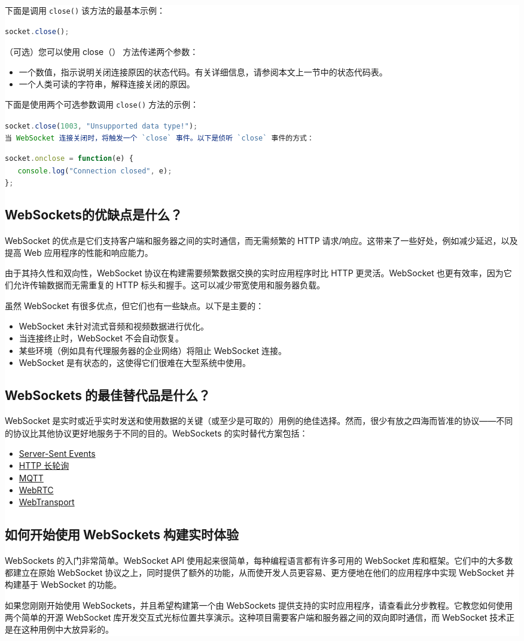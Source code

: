 下面是调用 `close()` 该方法的最基本示例：

```Javascript
socket.close();
```

（可选）您可以使用 close（） 方法传递两个参数：

- 一个数值，指示说明关闭连接原因的状态代码。有关详细信息，请参阅本文上一节中的状态代码表。
- 一个人类可读的字符串，解释连接关闭的原因。

下面是使用两个可选参数调用 `close()` 方法的示例：

```Javascript
socket.close(1003, "Unsupported data type!");
当 WebSocket 连接关闭时，将触发一个 `close` 事件。以下是侦听 `close` 事件的方式：
```

```Javascript
socket.onclose = function(e) {
   console.log("Connection closed", e);
};
```

## WebSockets的优缺点是什么？

WebSocket 的优点是它们支持客户端和服务器之间的实时通信，而无需频繁的 HTTP 请求/响应。这带来了一些好处，例如减少延迟，以及提高 Web 应用程序的性能和响应能力。

由于其持久性和双向性，WebSocket 协议在构建需要频繁数据交换的实时应用程序时比 HTTP 更灵活。WebSocket 也更有效率，因为它们允许传输数据而无需重复的 HTTP 标头和握手。这可以减少带宽使用和服务器负载。

虽然 WebSocket 有很多优点，但它们也有一些缺点。以下是主要的：

- WebSocket 未针对流式音频和视频数据进行优化。
- 当连接终止时，WebSocket 不会自动恢复。
- 某些环境（例如具有代理服务器的企业网络）将阻止 WebSocket 连接。
- WebSocket 是有状态的，这使得它们很难在大型系统中使用。

## WebSockets 的最佳替代品是什么？

WebSocket 是实时或近乎实时发送和使用数据的关键（或至少是可取的）用例的绝佳选择。然而，很少有放之四海而皆准的协议——不同的协议比其他协议更好地服务于不同的目的。WebSockets 的实时替代方案包括：

- [Server-Sent Events](https://ably.com/topic/server-sent-events)
- [HTTP 长轮询](https://ably.com/topic/long-polling)
- [MQTT ](https://ably.com/topic/mqtt)
- [WebRTC](https://ably.com/blog/what-is-webrtc)
- [WebTransport](https://ably.com/blog/can-webtransport-replace-websockets)

## 如何开始使用 WebSockets 构建实时体验

WebSockets 的入门非常简单。WebSocket API 使用起来很简单，每种编程语言都有许多可用的 WebSocket 库和框架。它们中的大多数都建立在原始 WebSocket 协议之上，同时提供了额外的功能，从而使开发人员更容易、更方便地在他们的应用程序中实现 WebSocket 并构建基于 WebSocket 的功能。

如果您刚刚开始使用 WebSockets，并且希望构建第一个由 WebSockets 提供支持的实时应用程序，请查看此分步教程。它教您如何使用两个简单的开源 WebSocket 库开发交互式光标位置共享演示。这种项目需要客户端和服务器之间的双向即时通信，而 WebSocket 技术正是在这种用例中大放异彩的。
